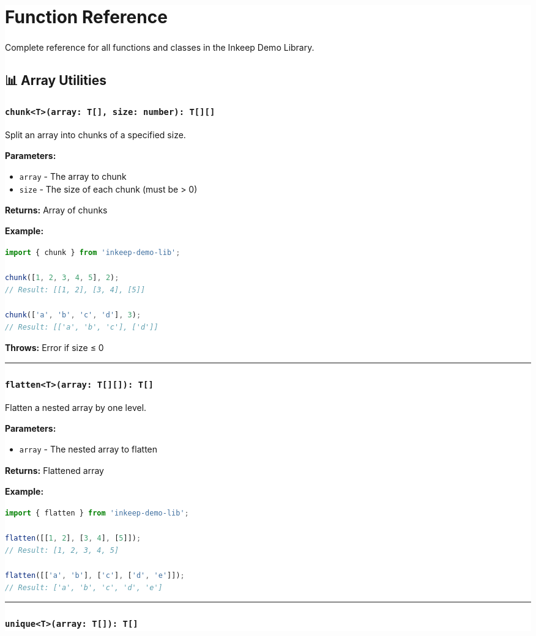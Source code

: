 # Function Reference

Complete reference for all functions and classes in the Inkeep Demo Library.

## 📊 Array Utilities

### `chunk<T>(array: T[], size: number): T[][]`

Split an array into chunks of a specified size.

**Parameters:**
- `array` - The array to chunk
- `size` - The size of each chunk (must be > 0)

**Returns:** Array of chunks

**Example:**
```typescript
import { chunk } from 'inkeep-demo-lib';

chunk([1, 2, 3, 4, 5], 2);
// Result: [[1, 2], [3, 4], [5]]

chunk(['a', 'b', 'c', 'd'], 3);
// Result: [['a', 'b', 'c'], ['d']]
```

**Throws:** Error if size ≤ 0

---

### `flatten<T>(array: T[][]): T[]`

Flatten a nested array by one level.

**Parameters:**
- `array` - The nested array to flatten

**Returns:** Flattened array

**Example:**
```typescript
import { flatten } from 'inkeep-demo-lib';

flatten([[1, 2], [3, 4], [5]]);
// Result: [1, 2, 3, 4, 5]

flatten([['a', 'b'], ['c'], ['d', 'e']]);
// Result: ['a', 'b', 'c', 'd', 'e']
```

---

### `unique<T>(array: T[]): T[]`
